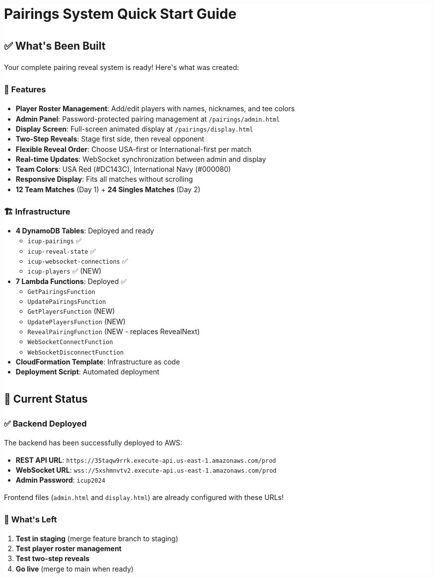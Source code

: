# Pairings System Quick Start Guide

## ✅ What's Been Built

Your complete pairing reveal system is ready! Here's what was created:

### 🎯 Features
- **Player Roster Management**: Add/edit players with names, nicknames, and tee colors
- **Admin Panel**: Password-protected pairing management at `/pairings/admin.html`
- **Display Screen**: Full-screen animated display at `/pairings/display.html`
- **Two-Step Reveals**: Stage first side, then reveal opponent
- **Flexible Reveal Order**: Choose USA-first or International-first per match
- **Real-time Updates**: WebSocket synchronization between admin and display
- **Team Colors**: USA Red (#DC143C), International Navy (#000080)
- **Responsive Display**: Fits all matches without scrolling
- **12 Team Matches** (Day 1) + **24 Singles Matches** (Day 2)

### 🏗️ Infrastructure
- **4 DynamoDB Tables**: Deployed and ready
  - `icup-pairings` ✅
  - `icup-reveal-state` ✅
  - `icup-websocket-connections` ✅
  - `icup-players` ✅ (NEW)
- **7 Lambda Functions**: Deployed ✅
  - `GetPairingsFunction`
  - `UpdatePairingsFunction`
  - `GetPlayersFunction` (NEW)
  - `UpdatePlayersFunction` (NEW)
  - `RevealPairingFunction` (NEW - replaces RevealNext)
  - `WebSocketConnectFunction`
  - `WebSocketDisconnectFunction`
- **CloudFormation Template**: Infrastructure as code
- **Deployment Script**: Automated deployment

## 🚀 Current Status

### ✅ Backend Deployed

The backend has been successfully deployed to AWS:

- **REST API URL**: `https://35taqw9rrk.execute-api.us-east-1.amazonaws.com/prod`
- **WebSocket URL**: `wss://5xshmnvtv2.execute-api.us-east-1.amazonaws.com/prod`
- **Admin Password**: `icup2024`

Frontend files (`admin.html` and `display.html`) are already configured with these URLs!

### 📍 What's Left

1. **Test in staging** (merge feature branch to staging)
2. **Test player roster management**
3. **Test two-step reveals**
4. **Go live** (merge to main when ready)
